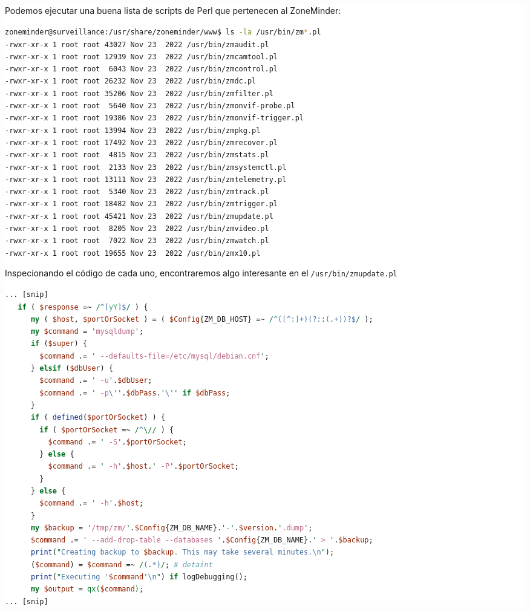 Podemos ejecutar una buena lista de scripts de Perl que pertenecen al ZoneMinder:

```bash
zoneminder@surveillance:/usr/share/zoneminder/www$ ls -la /usr/bin/zm*.pl
-rwxr-xr-x 1 root root 43027 Nov 23  2022 /usr/bin/zmaudit.pl
-rwxr-xr-x 1 root root 12939 Nov 23  2022 /usr/bin/zmcamtool.pl
-rwxr-xr-x 1 root root  6043 Nov 23  2022 /usr/bin/zmcontrol.pl
-rwxr-xr-x 1 root root 26232 Nov 23  2022 /usr/bin/zmdc.pl
-rwxr-xr-x 1 root root 35206 Nov 23  2022 /usr/bin/zmfilter.pl
-rwxr-xr-x 1 root root  5640 Nov 23  2022 /usr/bin/zmonvif-probe.pl
-rwxr-xr-x 1 root root 19386 Nov 23  2022 /usr/bin/zmonvif-trigger.pl
-rwxr-xr-x 1 root root 13994 Nov 23  2022 /usr/bin/zmpkg.pl
-rwxr-xr-x 1 root root 17492 Nov 23  2022 /usr/bin/zmrecover.pl
-rwxr-xr-x 1 root root  4815 Nov 23  2022 /usr/bin/zmstats.pl
-rwxr-xr-x 1 root root  2133 Nov 23  2022 /usr/bin/zmsystemctl.pl
-rwxr-xr-x 1 root root 13111 Nov 23  2022 /usr/bin/zmtelemetry.pl
-rwxr-xr-x 1 root root  5340 Nov 23  2022 /usr/bin/zmtrack.pl
-rwxr-xr-x 1 root root 18482 Nov 23  2022 /usr/bin/zmtrigger.pl
-rwxr-xr-x 1 root root 45421 Nov 23  2022 /usr/bin/zmupdate.pl
-rwxr-xr-x 1 root root  8205 Nov 23  2022 /usr/bin/zmvideo.pl
-rwxr-xr-x 1 root root  7022 Nov 23  2022 /usr/bin/zmwatch.pl
-rwxr-xr-x 1 root root 19655 Nov 23  2022 /usr/bin/zmx10.pl
```

Inspecionando el código de cada uno, encontraremos algo interesante en el `/usr/bin/zmupdate.pl`

```perl
... [snip]
   if ( $response =~ /^[yY]$/ ) {
      my ( $host, $portOrSocket ) = ( $Config{ZM_DB_HOST} =~ /^([^:]+)(?::(.+))?$/ );
      my $command = 'mysqldump';
      if ($super) {
        $command .= ' --defaults-file=/etc/mysql/debian.cnf';
      } elsif ($dbUser) {
        $command .= ' -u'.$dbUser;
        $command .= ' -p\''.$dbPass.'\'' if $dbPass;
      }
      if ( defined($portOrSocket) ) {
        if ( $portOrSocket =~ /^\// ) {
          $command .= ' -S'.$portOrSocket;
        } else {
          $command .= ' -h'.$host.' -P'.$portOrSocket;
        }
      } else {
        $command .= ' -h'.$host;
      }
      my $backup = '/tmp/zm/'.$Config{ZM_DB_NAME}.'-'.$version.'.dump';
      $command .= ' --add-drop-table --databases '.$Config{ZM_DB_NAME}.' > '.$backup;
      print("Creating backup to $backup. This may take several minutes.\n");
      ($command) = $command =~ /(.*)/; # detaint
      print("Executing '$command'\n") if logDebugging();
      my $output = qx($command);
... [snip]
```
